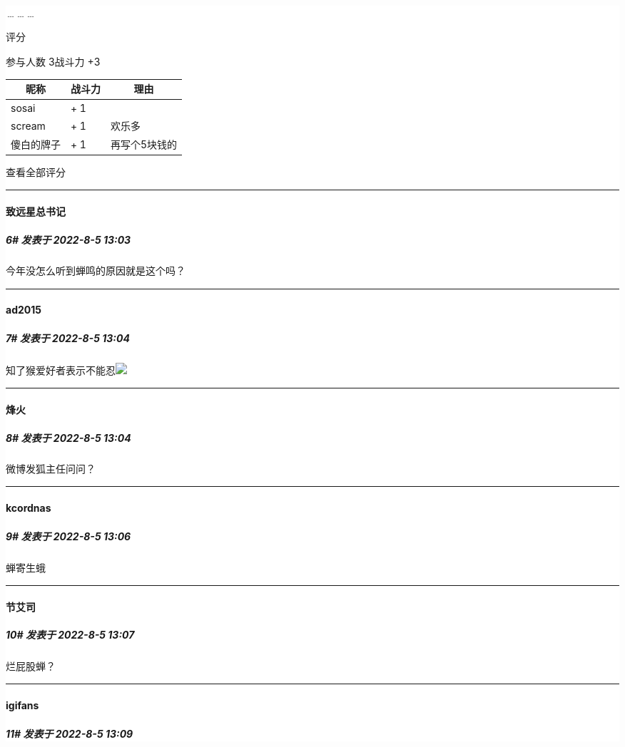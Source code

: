 ﹍﹍﹍

评分

 参与人数 3战斗力 +3

|昵称|战斗力|理由|
|----|---|---|
| sosai| + 1||
| scream| + 1|欢乐多|
| 傻白的牌子| + 1|再写个5块钱的|

查看全部评分

*****

####  致远星总书记  
##### 6#       发表于 2022-8-5 13:03

今年没怎么听到蝉鸣的原因就是这个吗？

*****

####  ad2015  
##### 7#       发表于 2022-8-5 13:04

知了猴爱好者表示不能忍<img src="https://static.saraba1st.com/image/smiley/face2017/126.png" referrerpolicy="no-referrer">

*****

####  烽火  
##### 8#       发表于 2022-8-5 13:04

微博发狐主任问问？

*****

####  kcordnas  
##### 9#       发表于 2022-8-5 13:06

蝉寄生蛾

*****

####  节艾司  
##### 10#       发表于 2022-8-5 13:07

烂屁股蝉？

*****

####  igifans  
##### 11#       发表于 2022-8-5 13:09
